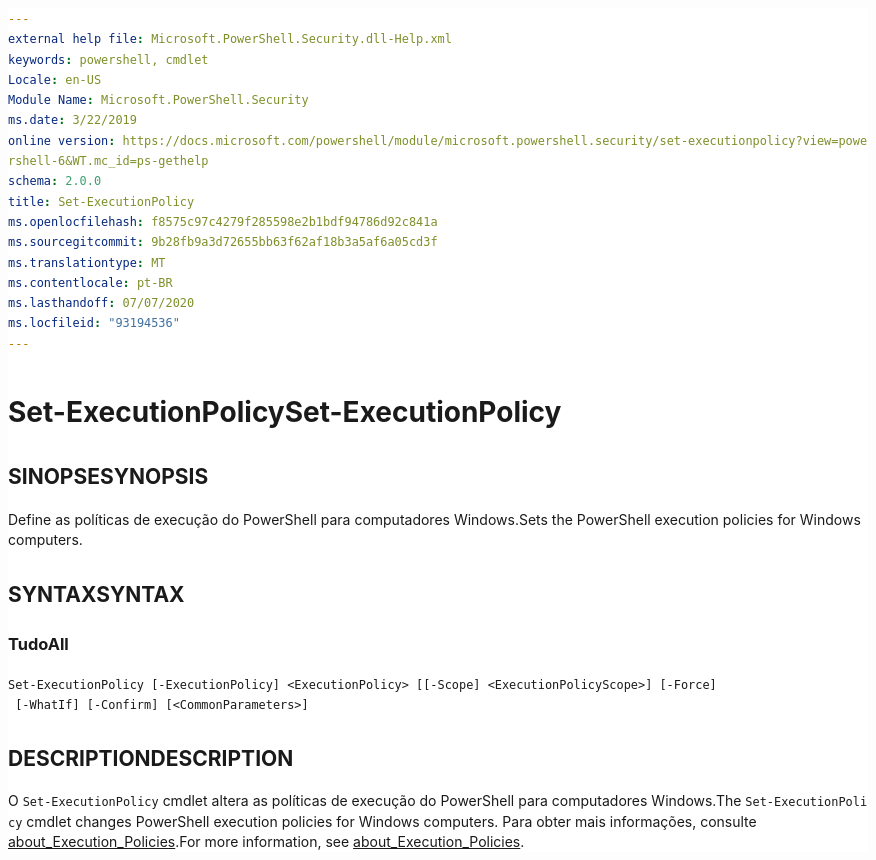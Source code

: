 ```yaml
---
external help file: Microsoft.PowerShell.Security.dll-Help.xml
keywords: powershell, cmdlet
Locale: en-US
Module Name: Microsoft.PowerShell.Security
ms.date: 3/22/2019
online version: https://docs.microsoft.com/powershell/module/microsoft.powershell.security/set-executionpolicy?view=powershell-6&WT.mc_id=ps-gethelp
schema: 2.0.0
title: Set-ExecutionPolicy
ms.openlocfilehash: f8575c97c4279f285598e2b1bdf94786d92c841a
ms.sourcegitcommit: 9b28fb9a3d72655bb63f62af18b3a5af6a05cd3f
ms.translationtype: MT
ms.contentlocale: pt-BR
ms.lasthandoff: 07/07/2020
ms.locfileid: "93194536"
---
```

# <span data-ttu-id="27bc2-103">Set-ExecutionPolicy</span><span class="sxs-lookup"><span data-stu-id="27bc2-103">Set-ExecutionPolicy</span></span>

## <span data-ttu-id="27bc2-104">SINOPSE</span><span class="sxs-lookup"><span data-stu-id="27bc2-104">SYNOPSIS</span></span>
<span data-ttu-id="27bc2-105">Define as políticas de execução do PowerShell para computadores Windows.</span><span class="sxs-lookup"><span data-stu-id="27bc2-105">Sets the PowerShell execution policies for Windows computers.</span></span>

## <span data-ttu-id="27bc2-106">SYNTAX</span><span class="sxs-lookup"><span data-stu-id="27bc2-106">SYNTAX</span></span>

### <span data-ttu-id="27bc2-107">Tudo</span><span class="sxs-lookup"><span data-stu-id="27bc2-107">All</span></span>

```
Set-ExecutionPolicy [-ExecutionPolicy] <ExecutionPolicy> [[-Scope] <ExecutionPolicyScope>] [-Force]
 [-WhatIf] [-Confirm] [<CommonParameters>]
```

## <span data-ttu-id="27bc2-108">DESCRIPTION</span><span class="sxs-lookup"><span data-stu-id="27bc2-108">DESCRIPTION</span></span>

<span data-ttu-id="27bc2-109">O `Set-ExecutionPolicy` cmdlet altera as políticas de execução do PowerShell para computadores Windows.</span><span class="sxs-lookup"><span data-stu-id="27bc2-109">The `Set-ExecutionPolicy` cmdlet changes PowerShell execution policies for Windows computers.</span></span> <span data-ttu-id="27bc2-110">Para obter mais informações, consulte [about_Execution_Policies](../Microsoft.PowerShell.Core/about/about_Execution_Policies.md).</span><span class="sxs-lookup"><span data-stu-id="27bc2-110">For more information, see [about_Execution_Policies](../Microsoft.PowerShell.Core/about/about_Execution_Policies.md).</span></span>
